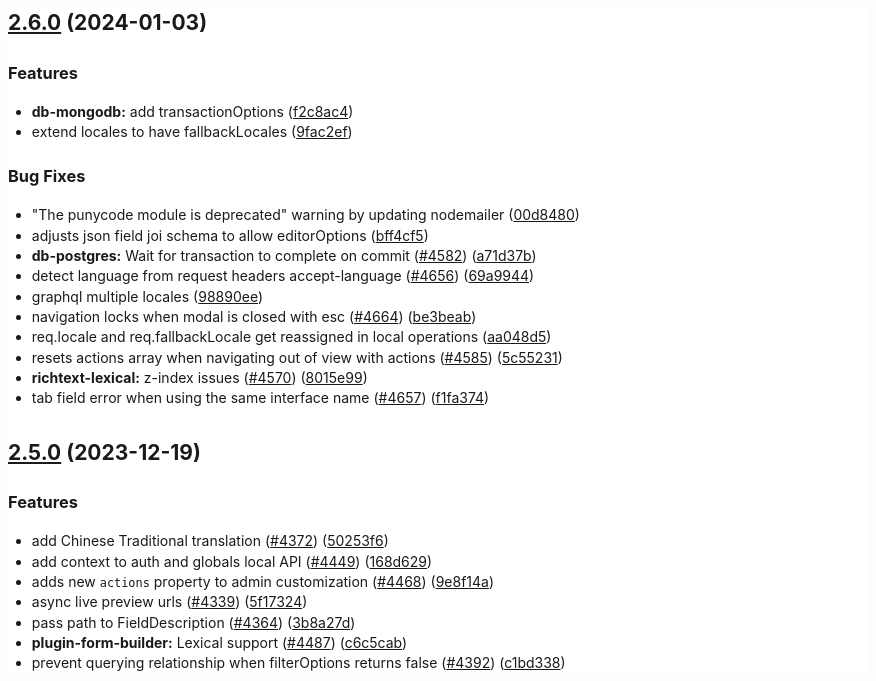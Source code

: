 ## [2.6.0](https://github.com/payloadcms/payload/compare/v2.5.0...v2.6.0) (2024-01-03)


### Features

* **db-mongodb:** add transactionOptions ([f2c8ac4](https://github.com/payloadcms/payload/commit/f2c8ac4a9aa9120339af6759170f5a708469698d))
* extend locales to have fallbackLocales ([9fac2ef](https://github.com/payloadcms/payload/commit/9fac2ef24e2ade4cf55b0d6a0e7f67e0edf57539))


### Bug Fixes

* "The punycode module is deprecated" warning by updating nodemailer ([00d8480](https://github.com/payloadcms/payload/commit/00d8480062d99dee56ef61a955f48a92efa6cbea))
* adjusts json field joi schema to allow editorOptions ([bff4cf5](https://github.com/payloadcms/payload/commit/bff4cf518f748efb9179f112c606d11d25db3d99))
* **db-postgres:** Wait for transaction to complete on commit ([#4582](https://github.com/payloadcms/payload/issues/4582)) ([a71d37b](https://github.com/payloadcms/payload/commit/a71d37b39806cd5956378a10246802d01d06c2dd))
* detect language from request headers accept-language ([#4656](https://github.com/payloadcms/payload/issues/4656)) ([69a9944](https://github.com/payloadcms/payload/commit/69a99445c9f1638a962a9c08ffe0bdc22e538bf6))
* graphql multiple locales ([98890ee](https://github.com/payloadcms/payload/commit/98890eee1f527c8f245b2353d7e1caca4d2a7d8c))
* navigation locks when modal is closed with esc ([#4664](https://github.com/payloadcms/payload/issues/4664)) ([be3beab](https://github.com/payloadcms/payload/commit/be3beabb9bafa137aa89e84cf47246017e969be8))
* req.locale and req.fallbackLocale get reassigned in local operations ([aa048d5](https://github.com/payloadcms/payload/commit/aa048d5409acd42b8f56367a16934085df9fbce2))
* resets actions array when navigating out of view with actions ([#4585](https://github.com/payloadcms/payload/issues/4585)) ([5c55231](https://github.com/payloadcms/payload/commit/5c5523195ccfa94a9bf42441e2a378f87836e64d))
* **richtext-lexical:** z-index issues ([#4570](https://github.com/payloadcms/payload/issues/4570)) ([8015e99](https://github.com/payloadcms/payload/commit/8015e999cd5834f532a200ef03fd392d04b3209f))
* tab field error when using the same interface name ([#4657](https://github.com/payloadcms/payload/issues/4657)) ([f1fa374](https://github.com/payloadcms/payload/commit/f1fa374ed12b50fdf210f17ae1dda603f09a9726))

## [2.5.0](https://github.com/payloadcms/payload/compare/v2.4.0...v2.5.0) (2023-12-19)


### Features

* add Chinese Traditional translation ([#4372](https://github.com/payloadcms/payload/issues/4372)) ([50253f6](https://github.com/payloadcms/payload/commit/50253f617c22d0d185bbac7f9d4304cddbc01f06))
* add context to auth and globals local API ([#4449](https://github.com/payloadcms/payload/issues/4449)) ([168d629](https://github.com/payloadcms/payload/commit/168d6296974042c3ff2a113f9f6c2bded7ba2b3e))
* adds new `actions` property to admin customization ([#4468](https://github.com/payloadcms/payload/issues/4468)) ([9e8f14a](https://github.com/payloadcms/payload/commit/9e8f14a897e77f6933eedb2410956a468f4187c3))
* async live preview urls ([#4339](https://github.com/payloadcms/payload/issues/4339)) ([5f17324](https://github.com/payloadcms/payload/commit/5f173241df6dc316d498767b1c81718e9c2b9a51))
* pass path to FieldDescription ([#4364](https://github.com/payloadcms/payload/issues/4364)) ([3b8a27d](https://github.com/payloadcms/payload/commit/3b8a27d199b3969cbca6ca750450798cb70f21e8))
* **plugin-form-builder:** Lexical support ([#4487](https://github.com/payloadcms/payload/issues/4487)) ([c6c5cab](https://github.com/payloadcms/payload/commit/c6c5cabfbb7eb954eea51170a6af7582b1f9b84b))
* prevent querying relationship when filterOptions returns false ([#4392](https://github.com/payloadcms/payload/issues/4392)) ([c1bd338](https://github.com/payloadcms/payload/commit/c1bd338d0d5e899f3892f1d18e355c00b265447a))